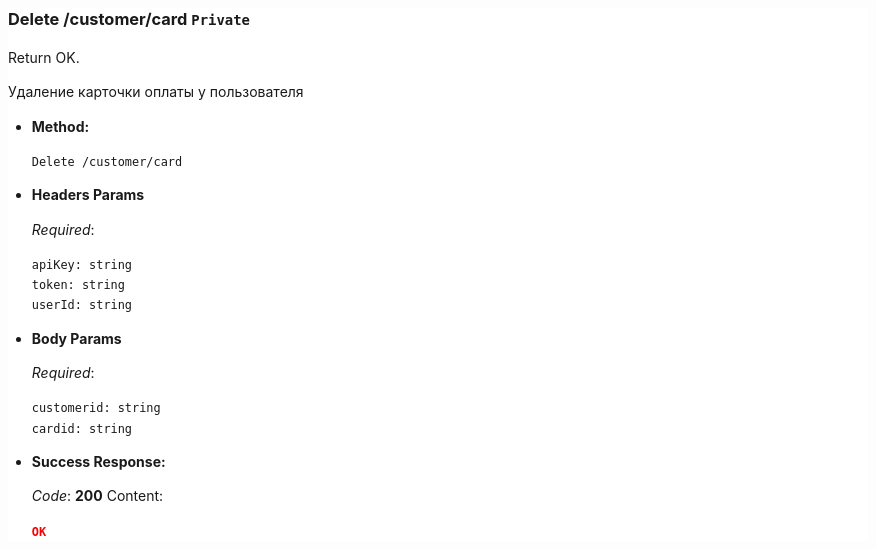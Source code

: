 
### Delete /customer/card `Private`

Return OK.

Удаление карточки оплаты у пользователя

- **Method:**

  `Delete /customer/card`

- **Headers Params**

   *Required*:

  ```
  apiKey: string  
  token: string   
  userId: string 
  ```

- **Body Params**

   *Required*:

   ```
  customerid: string
  cardid: string
   ```

- **Success Response:**

  *Code*: **200**
  Content: 

  ```json
  OK
  ```
